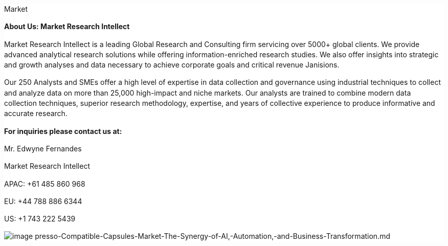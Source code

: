 Market</a></span></p><p><strong><span class="font-[700]">About Us: Market Research Intellect</span></strong></p><p><span class="">Market Research Intellect is a leading Global Research and Consulting firm servicing over 5000+ global clients. We provide advanced analytical research solutions while offering information-enriched research studies.&nbsp;</span>We also offer insights into strategic and growth analyses and data necessary to achieve corporate goals and critical revenue Janisions.</p><p><span class="">Our 250 Analysts and SMEs offer a high level of expertise in data collection and governance using industrial techniques to collect and analyze data on more than 25,000 high-impact and niche markets. Our analysts are trained to combine modern data collection techniques, superior research methodology, expertise, and years of collective experience to produce informative and accurate research.</span></p><p><strong>For inquiries please contact us at:</strong></p><p>Mr. Edwyne Fernandes</p><p>Market Research Intellect</p><p>APAC: +61 485 860 968</p><p>EU: +44 788 886 6344</p><p>US: +1 743 222 5439</p>
![image](https://github.com/user-attachments/assets/2420db03-bcee-4918-bc2f-25facd774112)
presso-Compatible-Capsules-Market-The-Synergy-of-AI,-Automation,-and-Business-Transformation.md
